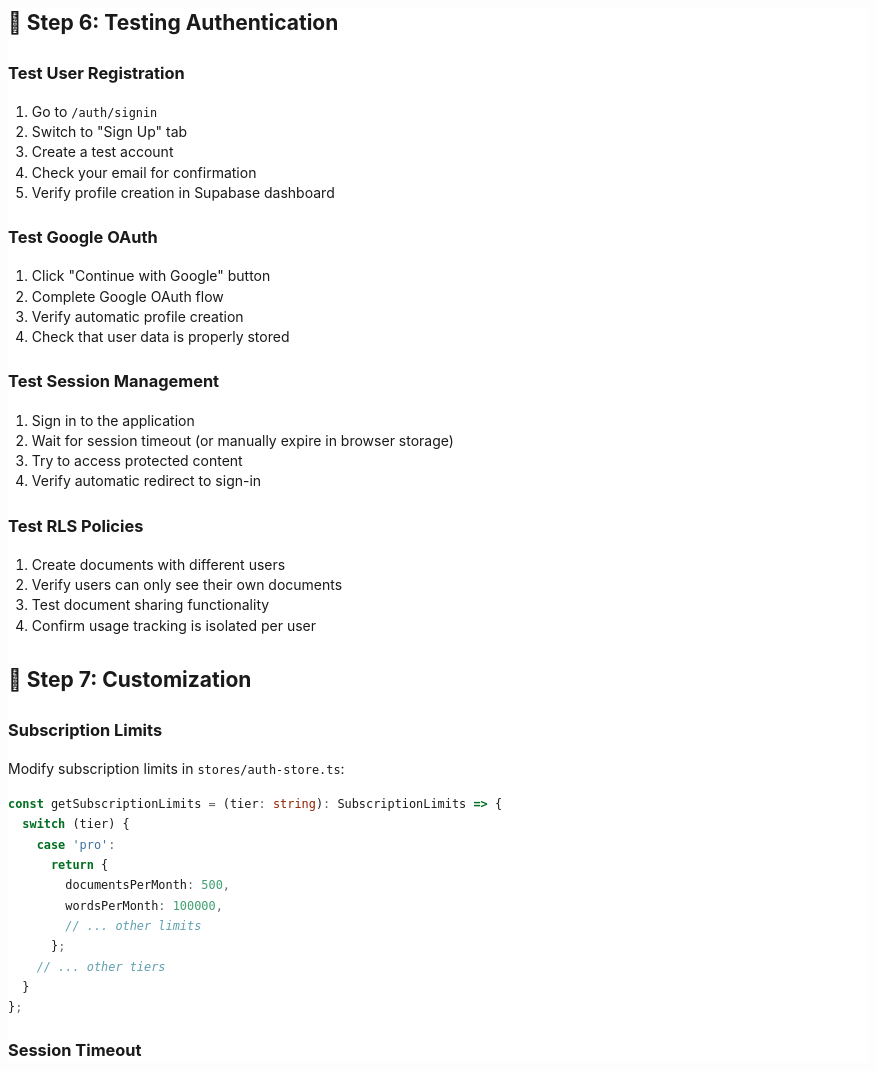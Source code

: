 ## 🧪 Step 6: Testing Authentication

### Test User Registration

1. Go to `/auth/signin`
2. Switch to "Sign Up" tab
3. Create a test account
4. Check your email for confirmation
5. Verify profile creation in Supabase dashboard

### Test Google OAuth

1. Click "Continue with Google" button
2. Complete Google OAuth flow
3. Verify automatic profile creation
4. Check that user data is properly stored

### Test Session Management

1. Sign in to the application
2. Wait for session timeout (or manually expire in browser storage)
3. Try to access protected content
4. Verify automatic redirect to sign-in

### Test RLS Policies

1. Create documents with different users
2. Verify users can only see their own documents
3. Test document sharing functionality
4. Confirm usage tracking is isolated per user

## 🔧 Step 7: Customization

### Subscription Limits

Modify subscription limits in `stores/auth-store.ts`:

```typescript
const getSubscriptionLimits = (tier: string): SubscriptionLimits => {
  switch (tier) {
    case 'pro':
      return {
        documentsPerMonth: 500,
        wordsPerMonth: 100000,
        // ... other limits
      };
    // ... other tiers
  }
};
```

### Session Timeout
